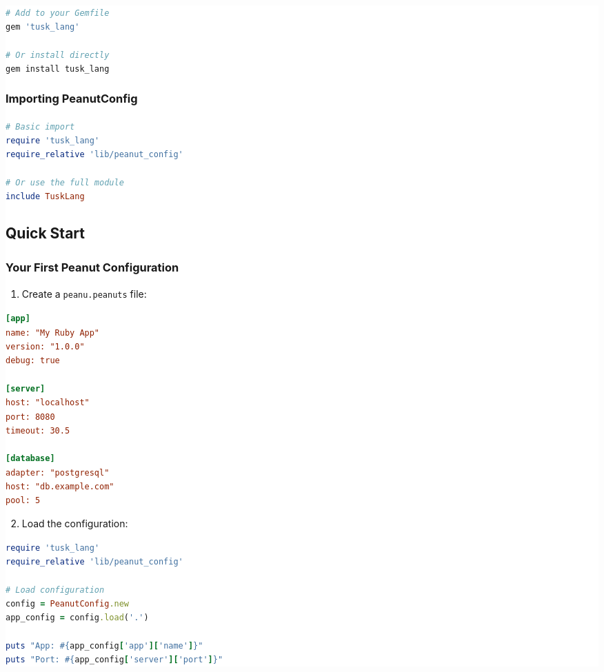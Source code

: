 ```bash
# Add to your Gemfile
gem 'tusk_lang'

# Or install directly
gem install tusk_lang
```

### Importing PeanutConfig

```ruby
# Basic import
require 'tusk_lang'
require_relative 'lib/peanut_config'

# Or use the full module
include TuskLang
```

## Quick Start

### Your First Peanut Configuration

1. Create a `peanu.peanuts` file:

```ini
[app]
name: "My Ruby App"
version: "1.0.0"
debug: true

[server]
host: "localhost"
port: 8080
timeout: 30.5

[database]
adapter: "postgresql"
host: "db.example.com"
pool: 5
```

2. Load the configuration:

```ruby
require 'tusk_lang'
require_relative 'lib/peanut_config'

# Load configuration
config = PeanutConfig.new
app_config = config.load('.')

puts "App: #{app_config['app']['name']}"
puts "Port: #{app_config['server']['port']}"
```
